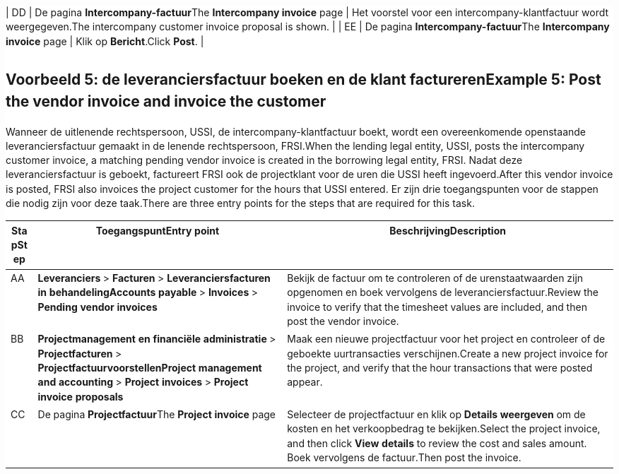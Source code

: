 | <span data-ttu-id="f6774-204">D</span><span class="sxs-lookup"><span data-stu-id="f6774-204">D</span></span>    | <span data-ttu-id="f6774-205">De pagina **Intercompany-factuur**</span><span class="sxs-lookup"><span data-stu-id="f6774-205">The **Intercompany invoice** page</span></span>                                                                       | <span data-ttu-id="f6774-206">Het voorstel voor een intercompany-klantfactuur wordt weergegeven.</span><span class="sxs-lookup"><span data-stu-id="f6774-206">The intercompany customer invoice proposal is shown.</span></span>                                                                                             |
| <span data-ttu-id="f6774-207">E</span><span class="sxs-lookup"><span data-stu-id="f6774-207">E</span></span>    | <span data-ttu-id="f6774-208">De pagina **Intercompany-factuur**</span><span class="sxs-lookup"><span data-stu-id="f6774-208">The **Intercompany invoice** page</span></span>                                                                       | <span data-ttu-id="f6774-209">Klik op **Bericht**.</span><span class="sxs-lookup"><span data-stu-id="f6774-209">Click **Post**.</span></span>                                                                                                                                  |

## <a name="example-5-post-the-vendor-invoice-and-invoice-the-customer"></a><span data-ttu-id="f6774-210">Voorbeeld 5: de leveranciersfactuur boeken en de klant factureren</span><span class="sxs-lookup"><span data-stu-id="f6774-210">Example 5: Post the vendor invoice and invoice the customer</span></span>
<span data-ttu-id="f6774-211">Wanneer de uitlenende rechtspersoon, USSI, de intercompany-klantfactuur boekt, wordt een overeenkomende openstaande leveranciersfactuur gemaakt in de lenende rechtspersoon, FRSI.</span><span class="sxs-lookup"><span data-stu-id="f6774-211">When the lending legal entity, USSI, posts the intercompany customer invoice, a matching pending vendor invoice is created in the borrowing legal entity, FRSI.</span></span> <span data-ttu-id="f6774-212">Nadat deze leveranciersfactuur is geboekt, factureert FRSI ook de projectklant voor de uren die USSI heeft ingevoerd.</span><span class="sxs-lookup"><span data-stu-id="f6774-212">After this vendor invoice is posted, FRSI also invoices the project customer for the hours that USSI entered.</span></span> <span data-ttu-id="f6774-213">Er zijn drie toegangspunten voor de stappen die nodig zijn voor deze taak.</span><span class="sxs-lookup"><span data-stu-id="f6774-213">There are three entry points for the steps that are required for this task.</span></span>

| <span data-ttu-id="f6774-214">Stap</span><span class="sxs-lookup"><span data-stu-id="f6774-214">Step</span></span> | <span data-ttu-id="f6774-215">Toegangspunt</span><span class="sxs-lookup"><span data-stu-id="f6774-215">Entry point</span></span>                                                                                        | <span data-ttu-id="f6774-216">Beschrijving</span><span class="sxs-lookup"><span data-stu-id="f6774-216">Description</span></span>                                                                                                             |
|------|----------------------------------------------------------------------------------------------------|-------------------------------------------------------------------------------------------------------------------------|
| <span data-ttu-id="f6774-217">A</span><span class="sxs-lookup"><span data-stu-id="f6774-217">A</span></span>    | <span data-ttu-id="f6774-218">**Leveranciers** &gt; **Facturen** &gt; **Leveranciersfacturen in behandeling**</span><span class="sxs-lookup"><span data-stu-id="f6774-218">**Accounts payable** &gt; **Invoices** &gt; **Pending vendor invoices**</span></span>                            | <span data-ttu-id="f6774-219">Bekijk de factuur om te controleren of de urenstaatwaarden zijn opgenomen en boek vervolgens de leveranciersfactuur.</span><span class="sxs-lookup"><span data-stu-id="f6774-219">Review the invoice to verify that the timesheet values are included, and then post the vendor invoice.</span></span>                  |
| <span data-ttu-id="f6774-220">B</span><span class="sxs-lookup"><span data-stu-id="f6774-220">B</span></span>    | <span data-ttu-id="f6774-221">**Projectmanagement en financiële administratie** &gt; **Projectfacturen** &gt; **Projectfactuurvoorstellen**</span><span class="sxs-lookup"><span data-stu-id="f6774-221">**Project management and accounting** &gt; **Project invoices** &gt; **Project invoice proposals**</span></span> | <span data-ttu-id="f6774-222">Maak een nieuwe projectfactuur voor het project en controleer of de geboekte uurtransacties verschijnen.</span><span class="sxs-lookup"><span data-stu-id="f6774-222">Create a new project invoice for the project, and verify that the hour transactions that were posted appear.</span></span>            |
| <span data-ttu-id="f6774-223">C</span><span class="sxs-lookup"><span data-stu-id="f6774-223">C</span></span>    | <span data-ttu-id="f6774-224">De pagina **Projectfactuur**</span><span class="sxs-lookup"><span data-stu-id="f6774-224">The **Project invoice** page</span></span>                                                                       | <span data-ttu-id="f6774-225">Selecteer de projectfactuur en klik op **Details weergeven** om de kosten en het verkoopbedrag te bekijken.</span><span class="sxs-lookup"><span data-stu-id="f6774-225">Select the project invoice, and then click **View details** to review the cost and sales amount.</span></span> <span data-ttu-id="f6774-226">Boek vervolgens de factuur.</span><span class="sxs-lookup"><span data-stu-id="f6774-226">Then post the invoice.</span></span> |


